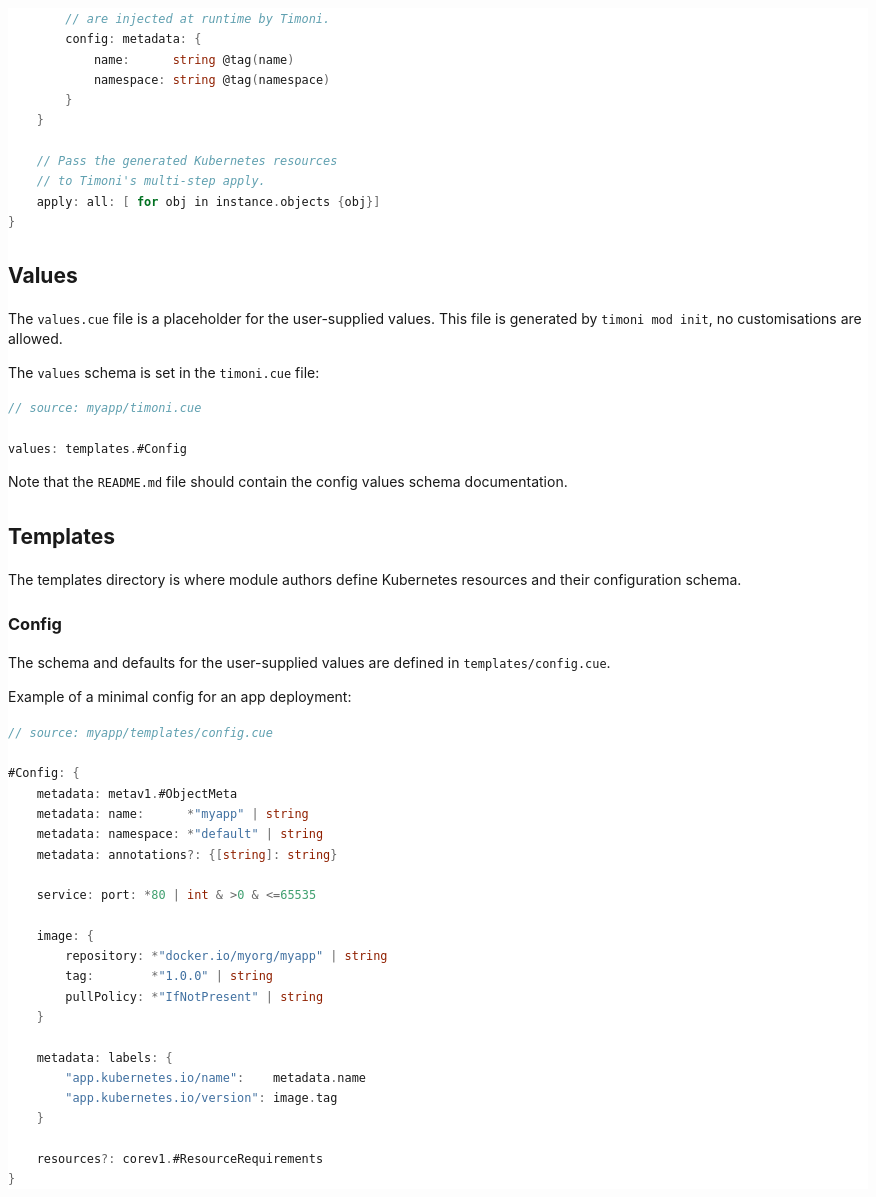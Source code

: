 ```go
		// are injected at runtime by Timoni.
		config: metadata: {
			name:      string @tag(name)
			namespace: string @tag(namespace)
		}
	}

	// Pass the generated Kubernetes resources
	// to Timoni's multi-step apply.
	apply: all: [ for obj in instance.objects {obj}]
}
```

## Values

The `values.cue` file is a placeholder for the user-supplied values.
This file is generated by `timoni mod init`, no customisations are allowed.

The `values` schema is set in the `timoni.cue` file:

```go
// source: myapp/timoni.cue

values: templates.#Config
```

Note that the `README.md` file should contain the config values schema documentation.

## Templates

The templates directory is where module authors define Kubernetes resources
and their configuration schema.

### Config

The schema and defaults for the user-supplied values are defined in `templates/config.cue`.

Example of a minimal config for an app deployment:

```go
// source: myapp/templates/config.cue

#Config: {
	metadata: metav1.#ObjectMeta
	metadata: name:      *"myapp" | string
	metadata: namespace: *"default" | string
	metadata: annotations?: {[string]: string}

	service: port: *80 | int & >0 & <=65535
	
	image: {
		repository: *"docker.io/myorg/myapp" | string
		tag:        *"1.0.0" | string
		pullPolicy: *"IfNotPresent" | string
	}
	
	metadata: labels: {
		"app.kubernetes.io/name":    metadata.name
		"app.kubernetes.io/version": image.tag
	}
	
	resources?: corev1.#ResourceRequirements
}
```
